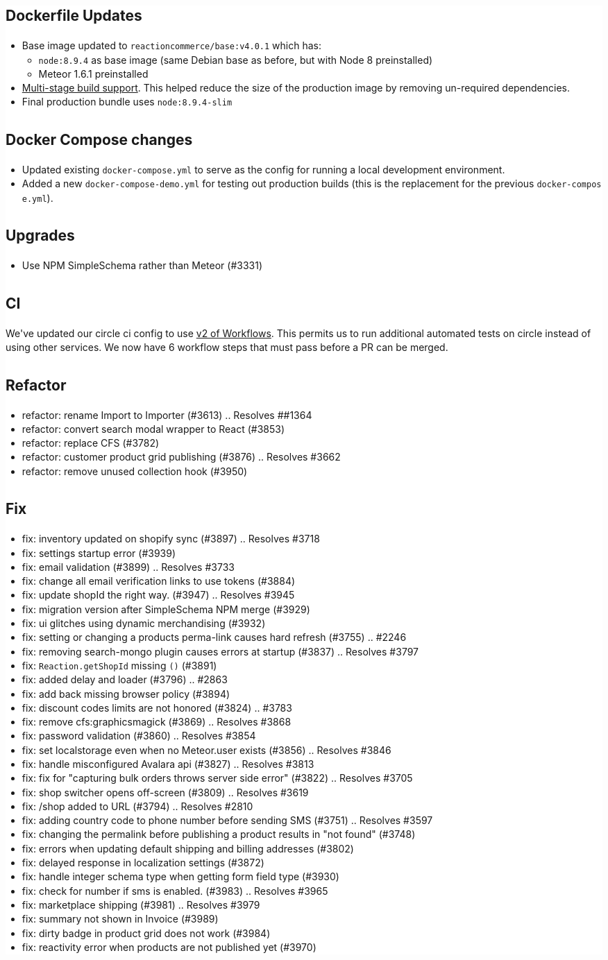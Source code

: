 ## Dockerfile Updates
- Base image updated to `reactioncommerce/base:v4.0.1` which has:
  - `node:8.9.4` as base image (same Debian base as before, but with Node 8 preinstalled)
  - Meteor 1.6.1 preinstalled
- [Multi-stage build support](https://docs.docker.com/develop/develop-images/multistage-build/).
  This helped reduce the size of the production image by removing un-required dependencies.
- Final production bundle uses `node:8.9.4-slim`

## Docker Compose changes
- Updated existing `docker-compose.yml` to serve as the config for running a local development environment.
- Added  a new `docker-compose-demo.yml` for testing out production builds (this is the replacement for the previous `docker-compose.yml`).
## Upgrades
- Use NPM SimpleSchema rather than Meteor (#3331)

## CI
We've updated our circle ci config to use [v2 of Workflows](https://circleci.com/docs/2.0/workflows/). This permits us to run additional automated tests on circle instead of using other services. We now have 6 workflow steps that must pass before a PR can be merged.

## Refactor
- refactor: rename Import to Importer (#3613) .. Resolves ##1364
- refactor: convert search modal wrapper to React (#3853)
- refactor: replace CFS (#3782)
- refactor: customer product grid publishing (#3876) .. Resolves #3662
- refactor: remove unused collection hook (#3950)

## Fix
 - fix: inventory updated on shopify sync (#3897) .. Resolves #3718
 - fix: settings startup error (#3939)
 - fix: email validation (#3899) .. Resolves #3733
 - fix: change all email verification links to use tokens (#3884)
 - fix: update shopId the right way. (#3947) .. Resolves #3945
 - fix: migration version after SimpleSchema NPM merge (#3929)
 - fix: ui glitches using dynamic merchandising (#3932)
 - fix: setting or changing a products perma-link causes hard refresh (#3755) .. #2246
 - fix: removing search-mongo plugin causes errors at startup (#3837) .. Resolves #3797
 - fix: `Reaction.getShopId` missing `()` (#3891)
 - fix: added delay and loader (#3796) .. #2863
 - fix: add back missing browser policy (#3894)
 - fix: discount codes limits are not honored (#3824) .. #3783
 - fix: remove cfs:graphicsmagick (#3869) .. Resolves #3868
 - fix: password validation (#3860) .. Resolves #3854
 - fix: set localstorage even when no Meteor.user exists (#3856) .. Resolves #3846
 - fix: handle misconfigured Avalara api (#3827) .. Resolves #3813
 - fix: fix for "capturing bulk orders throws server side error" (#3822) .. Resolves #3705
 - fix: shop switcher opens off-screen (#3809) .. Resolves #3619
 - fix: /shop added to URL (#3794) .. Resolves #2810
 - fix: adding country code to phone number before sending SMS (#3751) .. Resolves #3597
 - fix: changing the permalink before publishing a product results in "not found" (#3748)
 - fix: errors when updating default shipping and billing addresses (#3802)
 - fix: delayed response in localization settings (#3872)
 - fix: handle integer schema type when getting form field type (#3930)
 - fix: check for number if sms is enabled. (#3983) .. Resolves #3965
 - fix: marketplace shipping (#3981) .. Resolves #3979
 - fix: summary not shown in Invoice (#3989)
 - fix: dirty badge in product grid does not work (#3984)
 - fix: reactivity error when products are not published yet (#3970)